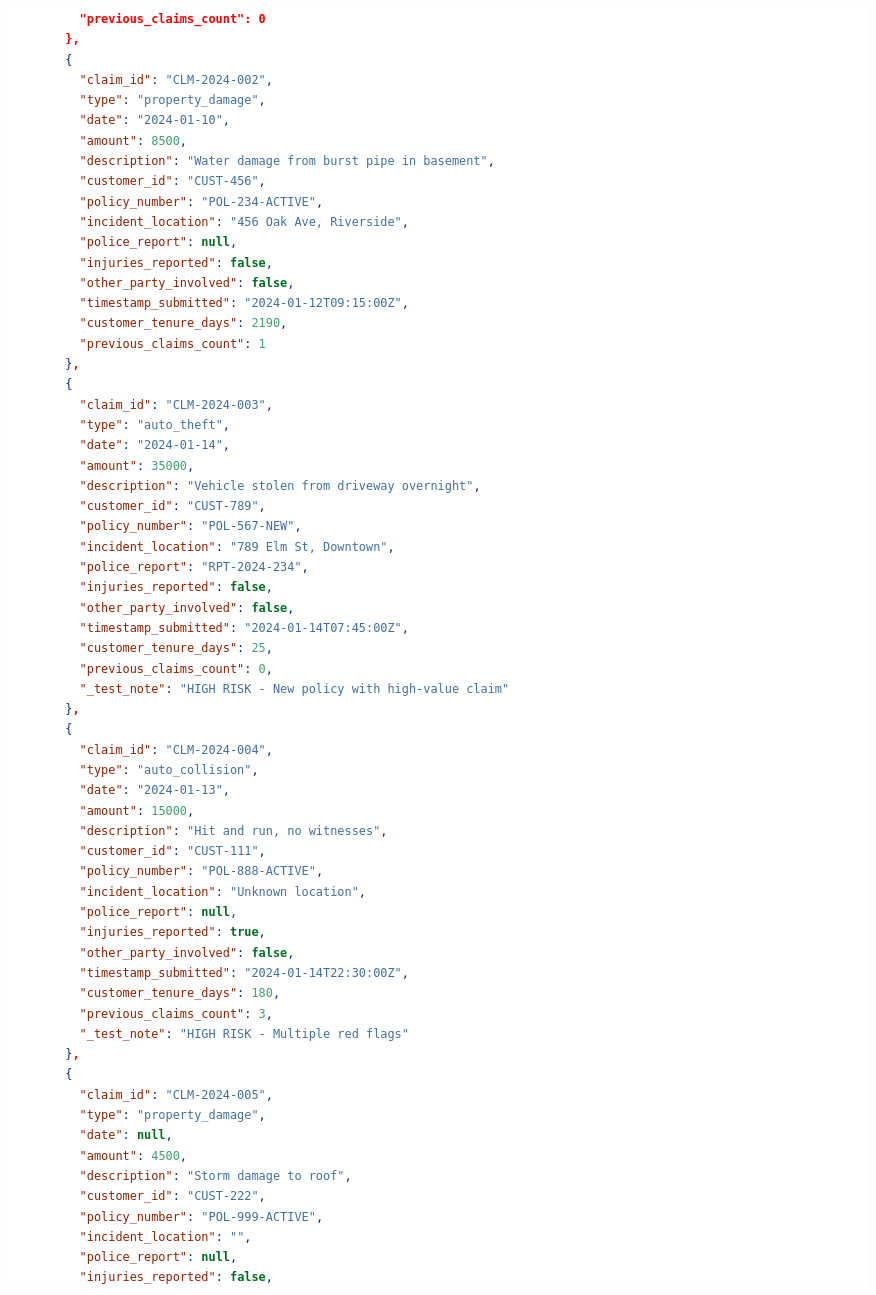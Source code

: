 ```json
          "previous_claims_count": 0
        },
        {
          "claim_id": "CLM-2024-002",
          "type": "property_damage",
          "date": "2024-01-10",
          "amount": 8500,
          "description": "Water damage from burst pipe in basement",
          "customer_id": "CUST-456",
          "policy_number": "POL-234-ACTIVE",
          "incident_location": "456 Oak Ave, Riverside",
          "police_report": null,
          "injuries_reported": false,
          "other_party_involved": false,
          "timestamp_submitted": "2024-01-12T09:15:00Z",
          "customer_tenure_days": 2190,
          "previous_claims_count": 1
        },
        {
          "claim_id": "CLM-2024-003",
          "type": "auto_theft",
          "date": "2024-01-14",
          "amount": 35000,
          "description": "Vehicle stolen from driveway overnight",
          "customer_id": "CUST-789",
          "policy_number": "POL-567-NEW",
          "incident_location": "789 Elm St, Downtown",
          "police_report": "RPT-2024-234",
          "injuries_reported": false,
          "other_party_involved": false,
          "timestamp_submitted": "2024-01-14T07:45:00Z",
          "customer_tenure_days": 25,
          "previous_claims_count": 0,
          "_test_note": "HIGH RISK - New policy with high-value claim"
        },
        {
          "claim_id": "CLM-2024-004",
          "type": "auto_collision",
          "date": "2024-01-13",
          "amount": 15000,
          "description": "Hit and run, no witnesses",
          "customer_id": "CUST-111",
          "policy_number": "POL-888-ACTIVE",
          "incident_location": "Unknown location",
          "police_report": null,
          "injuries_reported": true,
          "other_party_involved": false,
          "timestamp_submitted": "2024-01-14T22:30:00Z",
          "customer_tenure_days": 180,
          "previous_claims_count": 3,
          "_test_note": "HIGH RISK - Multiple red flags"
        },
        {
          "claim_id": "CLM-2024-005",
          "type": "property_damage",
          "date": null,
          "amount": 4500,
          "description": "Storm damage to roof",
          "customer_id": "CUST-222",
          "policy_number": "POL-999-ACTIVE",
          "incident_location": "",
          "police_report": null,
          "injuries_reported": false,
```